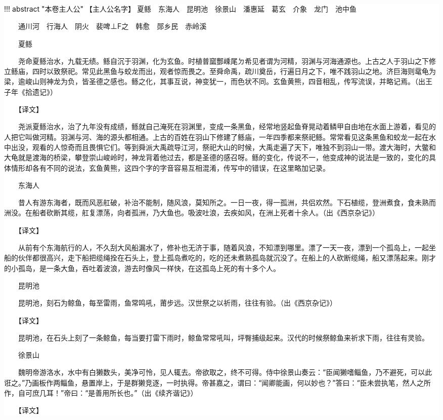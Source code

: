 !!! abstract "本卷主人公"
    【主人公名字】
夏鲧　东海人　昆明池　徐景山　潘惠延　葛玄　介象　龙门　池中鱼

 

　　通川河　行海人　阴火　裴啤⊥F之　韩愈　郧乡民　赤岭溪

 

　　夏鲧　　

 

　　尧命夏鲧治水，九载无绩。鲧自沉于羽渊，化为玄鱼。时植普窳酆嵊尾ㄉ希见者谓为河精，羽渊与河海通源也。上古之人于羽山之下修立鲧庙，四时以致祭祀。常见此黑鱼与蛟龙而出，观者惊而畏之。至舜命禹，疏川奠岳，行遍日月之下，唯不践羽山之地。济巨海则鼋龟为梁，逾峻山则神龙为负，皆圣德之感也。鲧之化，其事互说，神变犹一，而色状不同。玄鱼黄熊，四音相乱，传写流误，并略记焉。（出王子年《拾遗记》）

 

　　【译文】

 

　　尧派夏鲧治水，治了九年没有成绩，鲧就自己淹死在羽渊里，变成一条黑鱼，经常地竖起鱼脊晃动着鳞甲自由地在水面上游着，看见的人把它叫做河精。羽渊与河、海的源头都相通。上古的百姓在羽山下修建了鲧庙，一年四季都来祭祀鲧。常常看见这条黑鱼和蛟龙一起在水中出没，观看的人惊奇而且畏惧它们。等到舜派大禹疏导江河，祭祀大山的时候，大禹走遍了天下，唯独不到羽山一带。渡大海时，大鳖和大龟就是渡海的桥梁，攀登崇山峻岭时，神龙背着他过去，都是圣德的感召呀。鲧的变化，传说不一，他变成神的说法是一致的，变化的具体情形却各有不同的说法，玄鱼黄熊，这四个字的字音容易互相混淆，传写中的错误，在这里略加记录。

 

　　东海人　　

 

　　昔人有游东海者，既而风恶舡破，补治不能制，随风浪，莫知所之。一日一夜，得一孤洲，共侣欢然。下石植缆，登洲煮食，食未熟而洲没。在船者砍断其缆，舡复漂荡，向者孤洲，乃大鱼也。吸波吐浪，去疾如风，在洲上死者十余人。（出《西京杂记》）

 

　　【译文】

 

　　从前有个东海航行的人，不久刮大风船漏水了，修补也无济于事，随着风浪，不知漂到哪里。漂了一天一夜，漂到一个孤岛上，一起坐船的伙伴都很高兴，走下船把缆绳拴在石头上，登上孤岛煮吃的，吃的还未煮熟孤岛就沉没了。在船上的人砍断缆绳，船又漂荡起来。刚才的小孤岛，是一条大鱼，吞吐着波浪，游去时像风一样快，在这孤岛上死的有十多个人。

 

　　昆明池　　

 

　　昆明池，刻石为鲸鱼，每至雷雨，鱼常鸣吼，莆步远。汉世祭之以祈雨，往往有验。（出《西京杂记》）

 

　　【译文】

 

　　昆明池，在石头上刻了一条鲸鱼，每当要打雷下雨时，鲸鱼常常吼叫，坪臀捕级起来。汉代的时候祭鲸鱼来祈求下雨，往往有灵验。

 

　　徐景山　　

 

　　魏明帝游洛水，水中有白獭数头，美净可怜，见人辄去。帝欲取之，终不可得。侍中徐景山奏云：“臣闻獭嗜鲻鱼，乃不避死，可以此诳之。”乃画板作两鲻鱼，悬置岸上，于是群獭竞逐，一时执得。帝甚嘉之，谓曰：“闻卿能画，何以妙也？”答曰：“臣未尝执笔，然人之所作，自可庶几耳！”帝曰：“是善用所长也。”（出《续齐谐记》）

 

　　【译文】
